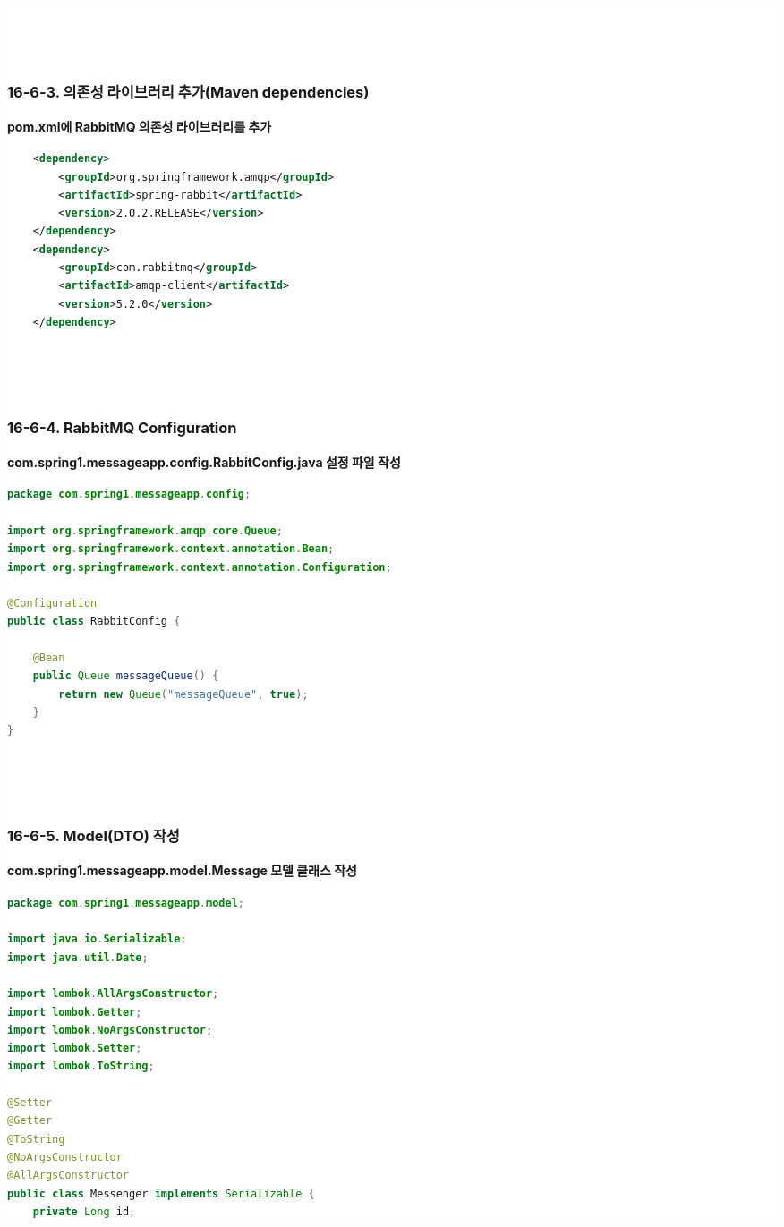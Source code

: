 <br><br><br>

### 16-6-3. 의존성 라이브러리 추가(Maven dependencies)

**pom.xml에 RabbitMQ 의존성 라이브러리를 추가**

```xml
    <dependency>
        <groupId>org.springframework.amqp</groupId>
        <artifactId>spring-rabbit</artifactId>
        <version>2.0.2.RELEASE</version>
    </dependency>
    <dependency>
        <groupId>com.rabbitmq</groupId>
        <artifactId>amqp-client</artifactId>
        <version>5.2.0</version>
    </dependency>
```

<br><br><br>

### 16-6-4. RabbitMQ Configuration

**com.spring1.messageapp.config.RabbitConfig.java 설정 파일 작성**

```java
package com.spring1.messageapp.config;

import org.springframework.amqp.core.Queue;
import org.springframework.context.annotation.Bean;
import org.springframework.context.annotation.Configuration;

@Configuration
public class RabbitConfig {

    @Bean
    public Queue messageQueue() {
        return new Queue("messageQueue", true);
    }
}
```

<br><br><br>

### 16-6-5. Model(DTO) 작성

**com.spring1.messageapp.model.Message 모델 클래스 작성**

```java
package com.spring1.messageapp.model;

import java.io.Serializable;
import java.util.Date;

import lombok.AllArgsConstructor;
import lombok.Getter;
import lombok.NoArgsConstructor;
import lombok.Setter;
import lombok.ToString;

@Setter
@Getter
@ToString
@NoArgsConstructor
@AllArgsConstructor
public class Messenger implements Serializable {
    private Long id;
```
